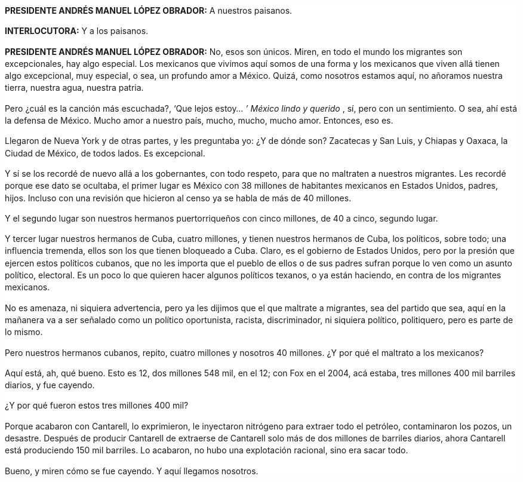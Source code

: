 **PRESIDENTE ANDRÉS MANUEL LÓPEZ OBRADOR:** A nuestros paisanos.

**INTERLOCUTORA:** Y a los paisanos.

**PRESIDENTE ANDRÉS MANUEL LÓPEZ OBRADOR:** No, esos son únicos. Miren, en
todo el mundo los migrantes son excepcionales, hay algo especial. Los
mexicanos que vivimos aquí somos de una forma y los mexicanos que viven allá
tienen algo excepcional, muy especial, o sea, un profundo amor a México.
Quizá, como nosotros estamos aquí, no añoramos nuestra tierra, nuestra agua,
nuestra patria.

Pero ¿cuál es la canción más escuchada?, ‘Que lejos estoy… _’_ _México lindo y
querido_ , sí, pero con un sentimiento. O sea, ahí está la defensa de México.
Mucho amor a nuestro país, mucho, mucho, mucho amor. Entonces, eso es.

Llegaron de Nueva York y de otras partes, y les preguntaba yo: ¿Y de dónde
son? Zacatecas y San Luis, y Chiapas y Oaxaca, la Ciudad de México, de todos
lados. Es excepcional.

Y sí se los recordé de nuevo allá a los gobernantes, con todo respeto, para
que no maltraten a nuestros migrantes. Les recordé porque ese dato se
ocultaba, el primer lugar es México con 38 millones de habitantes mexicanos en
Estados Unidos, padres, hijos. Incluso con una revisión que hicieron al censo
ya se habla de más de 40 millones.

Y el segundo lugar son nuestros hermanos puertorriqueños con cinco millones,
de 40 a cinco, segundo lugar.

Y tercer lugar nuestros hermanos de Cuba, cuatro millones, y tienen nuestros
hermanos de Cuba, los políticos, sobre todo; una influencia tremenda, ellos
son los que tienen bloqueado a Cuba. Claro, es el gobierno de Estados Unidos,
pero por la presión que ejercen estos políticos cubanos, que no les importa
que el pueblo de ellos o de sus padres sufran porque lo ven como un asunto
político, electoral. Es un poco lo que quieren hacer algunos políticos
texanos, o ya están haciendo, en contra de los migrantes mexicanos.

No es amenaza, ni siquiera advertencia, pero ya les dijimos que el que
maltrate a migrantes, sea del partido que sea, aquí en la mañanera va a ser
señalado como un político oportunista, racista, discriminador, ni siquiera
político, politiquero, pero es parte de lo mismo.

Pero nuestros hermanos cubanos, repito, cuatro millones y nosotros 40
millones. ¿Y por qué el maltrato a los mexicanos?

Aquí está, ah, qué bueno. Esto es 12, dos millones 548 mil, en el 12; con Fox
en el 2004, acá estaba, tres millones 400 mil barriles diarios, y fue cayendo.

¿Y por qué fueron estos tres millones 400 mil?

Porque acabaron con Cantarell, lo exprimieron, le inyectaron nitrógeno para
extraer todo el petróleo, contaminaron los pozos, un desastre. Después de
producir Cantarell de extraerse de Cantarell solo más de dos millones de
barriles diarios, ahora Cantarell está produciendo 150 mil barriles. Lo
acabaron, no hubo una explotación racional, sino era sacar todo.

Bueno, y miren cómo se fue cayendo. Y aquí llegamos nosotros.
